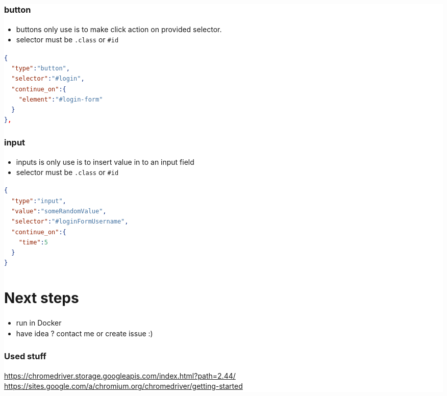 ### button
- buttons only use is to make click action on provided selector.
- selector must be `.class` or `#id`
```json
{
  "type":"button",
  "selector":"#login",
  "continue_on":{
    "element":"#login-form"
  }
},
```

### input
- inputs is only use is to insert value in to an input field
- selector must be `.class` or `#id`
```json
{
  "type":"input",
  "value":"someRandomValue",
  "selector":"#loginFormUsername",
  "continue_on":{
    "time":5
  }
}
```


# Next steps
- run in Docker 
- have idea ? contact me or create issue :)

### Used stuff
  https://chromedriver.storage.googleapis.com/index.html?path=2.44/
  https://sites.google.com/a/chromium.org/chromedriver/getting-started
